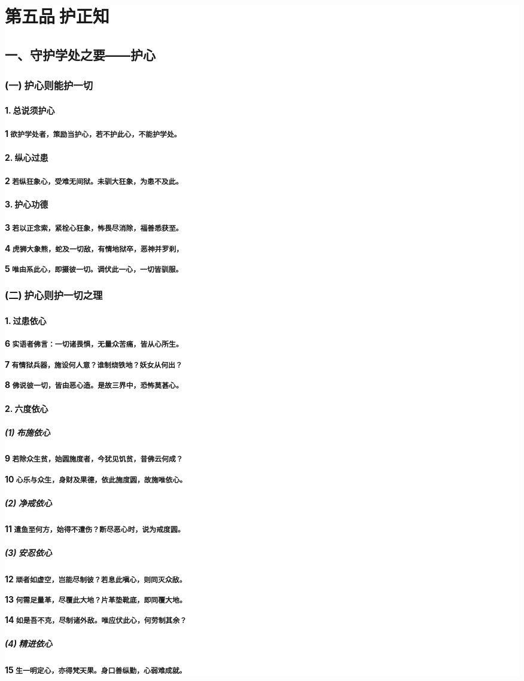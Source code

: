 # 第五品 护正知

## 一、守护学处之要——护心

### (一) 护心则能护一切

#### 1. 总说须护心

**1 `欲护学处者，策励当护心，若不护此心，不能护学处。`**

#### 2. 纵心过患

**2 `若纵狂象心，受难无间狱。未驯大狂象，为患不及此。`**

#### 3. 护心功德

**3 `若以正念索，紧栓心狂象，怖畏尽消除，福善悉获至。`**

**4 `虎狮大象熊，蛇及一切敌，有情地狱卒，恶神并罗刹，`**

**5 `唯由系此心，即摄彼一切。调伏此一心，一切皆驯服。`**

### (二) 护心则护一切之理

#### 1. 过患依心

**6 `实语者佛言：一切诸畏惧，无量众苦痛，皆从心所生。`**

**7 `有情狱兵器，施设何人意？谁制烧铁地？妖女从何出？`**

**8 `佛说彼一切，皆由恶心造。是故三界中，恐怖莫甚心。`**

#### 2. 六度依心

##### (1) 布施依心

**9 `若除众生贫，始圆施度者，今犹见饥贫，昔佛云何成？`**

**10 `心乐与众生，身财及果德，依此施度圆，故施唯依心。`**

##### (2) 净戒依心

**11 `遣鱼至何方，始得不遭伤？断尽恶心时，说为戒度圆。`**

##### (3) 安忍依心

**12 `顽者如虚空，岂能尽制彼？若息此嗔心，则同灭众敌。`**

**13 `何需足量革，尽覆此大地？片革垫靴底，即同覆大地。`**

**14 `如是吾不克，尽制诸外敌。唯应伏此心，何劳制其余？`**

##### (4) 精进依心

**15 `生一明定心，亦得梵天果。身口善纵勤，心弱难成就。`**
